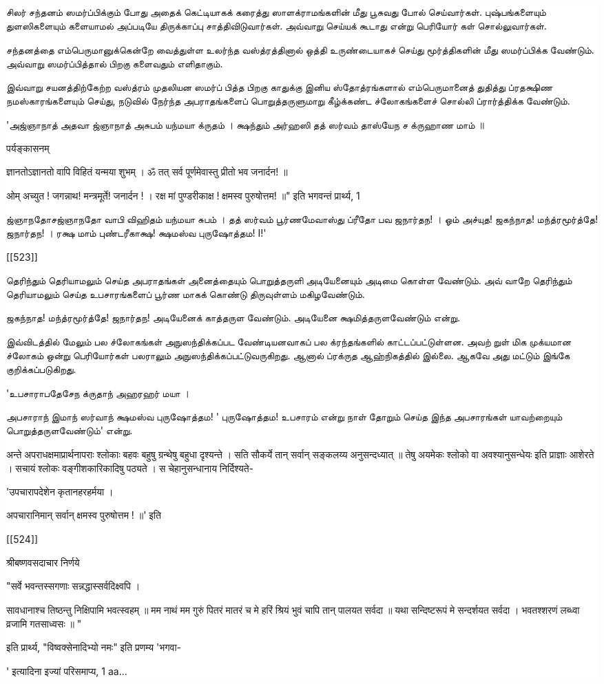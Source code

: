 சிலர் சந்தனம் ஸமர்ப்பிக்கும் போது அதைக் கெட்டியாகக் கரைத்து ஸாளக்ராமங்களின் மீது பூசுவது போல் செய்வார்கள். புஷ்பங்களையும் துளஸிகளையும் களையாமல் அப்படியே திருக்காப்பு சாத்திவிடுவார்கள். அவ்வாறு செய்யக் கூடாது என்று பெரியோர் கள் சொல்லுவார்கள். 

சந்தனத்தை எம்பெருமானுக்கென்றே வைத்துள்ள உலர்ந்த வஸ்த்ரத்தினால் ஒத்தி உருண்டையாகச் செய்து மூர்த்திகளின் மீது ஸமர்ப்பிக்க வேண்டும். அவ்வாறு ஸமர்ப்பித்தால் பிறகு களைவதும் எளிதாகும். 

இவ்வாறு சயனத்திற்கேற்ற வஸ்த்ரம் முதலியன ஸமர்ப் பித்த பிறகு காதுக்கு இனிய ஸ்தோத்ரங்களால் எம்பெருமானைத் துதித்து ப்ரதக்ஷிண நமஸ்காரங்களையும் செய்து, நடுவில் நேர்ந்த அபராதங்களைப் பொறுத்தருளுமாறு கீழ்க்கண்ட ச்லோகங்களைச் சொல்லி ப்ரார்த்திக்க வேண்டும். 

'அஜ்ஞாநாத் அதவா ஜ்ஞாநாத் அசுபம் யந்மயா க்ருதம் । க்ஷந்தும் அர்ஹஸி தத் ஸர்வம் தாஸ்யேந ச க்ருஹாண மாம் ॥ 

पर्यङ्कासनम् 

ज्ञानतोऽज्ञानतो वापि विहितं यन्मया शुभम् । ॐ तत् सर्व पूर्णमेवास्तु प्रीतो भव जनार्दन! ॥ 

ओम् अच्युत ! जगन्नाथ! मन्त्रमूर्ते! जनार्दन ! । रक्ष मां पुण्डरीकाक्ष ! क्षमस्व पुरुषोत्तम! ॥" इति भगवन्तं प्रार्थ्य, 1 

ஜ்ஞாநதோசஜ்ஞாநதோ வாபி விஹிதம் யந்மயா சுபம் । தத் ஸர்வம் பூர்ணமேவாஸ்து ப்ரீதோ பவ ஜநார்தந! । ஓம் அச்யுத! ஜகந்நாத! மந்த்ரமூர்த்தே! ஜநார்தந! । ரக்ஷ மாம் புண்டரீகாக்ஷ! க்ஷமஸ்வ புருஷோத்தம! I!' 

[[523]]

தெரிந்தும் தெரியாமலும் செய்த அபராதங்கள் அனைத்தையும் பொறுத்தருளி அடியேனையும் அடிமை கொள்ள வேண்டும். அவ் வாறே தெரிந்தும் தெரியாமலும் செய்த உபசாரங்களைப் பூர்ண மாகக் கொண்டு திருவுள்ளம் மகிழவேண்டும். 

ஜகந்நாத! மந்த்ரமூர்த்தே! ஜநார்தந! அடியேனைக் காத்தருள வேண்டும். அடியேனை க்ஷமித்தருளவேண்டும் என்று. 

இவ்விடத்தில் மேலும் பல ச்லோகங்கள் அநுஸந்திக்கப்பட வேண்டியனவாகப் பல க்ரந்தங்களில் காட்டப்பட்டுள்ளன. அவற் றுள் மிக முக்யமான ச்லோகம் ஒன்று பெரியோர்கள் பலராலும் அநுஸந்திக்கப்பட்டுவருகிறது. ஆனால் ப்ரக்ருத ஆஹ்நிகத்தில் இல்லை. ஆகவே அது மட்டும் இங்கே குறிக்கப்படுகிறது. 

'உபசாராபதேசேந க்ருதாந் அஹரஹர் மயா । 

அபசாராந் இமாந் ஸர்வாந் க்ஷமஸ்வ புருஷோத்தம! ' புருஷோத்தம! உபசாரம் என்று நாள் தோறும் செய்த இந்த அபசாரங்கள் யாவற்றையும் பொறுத்தருளவேண்டும்' என்று. 

अन्ते अपराधक्षमाप्रार्थनापराः श्लोकाः बहवः बहुषु ग्रन्थेषु बहुधा दृश्यन्ते । सति सौकर्ये तान् सर्वान् सङ्कलय्य अनुसन्दध्यात् ॥ तेषु अयमेकः श्लोको वा अवश्यानुसन्धेयः इति प्राज्ञाः आशेरते । सचायं श्लोकः वङ्गीशकारिकादिषु पठ्यते । स चेहानुसन्धानाय निर्दिश्यते- 

'उपचारापदेशेन कृतानहरहर्मया । 

अपचारानिमान् सर्वान् क्षमस्व पुरुषोत्तम ! ॥' इति 

[[524]]

श्रीबष्णवसदाचार निर्णये 

"सर्वे भवन्तस्सगणाः सन्नद्धास्सर्वदिक्ष्वपि । 

सावधानाश्च तिष्ठन्तु निक्षिपामि भवत्स्वहम् ॥ मम नाथं मम गुरुं पितरं मातरं च मे हरिं श्रियं भुवं चापि तान् पालयत सर्वदा ॥ यथा सन्दिष्टरूपं मे सन्दर्शयत सर्वदा । भवतश्शरणं लब्ध्वा व्रजामि गतसाध्वसः ॥ " 

इति प्रार्थ्य, "विष्वक्सेनादिभ्यो नमः" इति प्रणम्य 'भगवा- 

' इत्यादिना इज्यां परिसमाप्य, 1 aa... 
